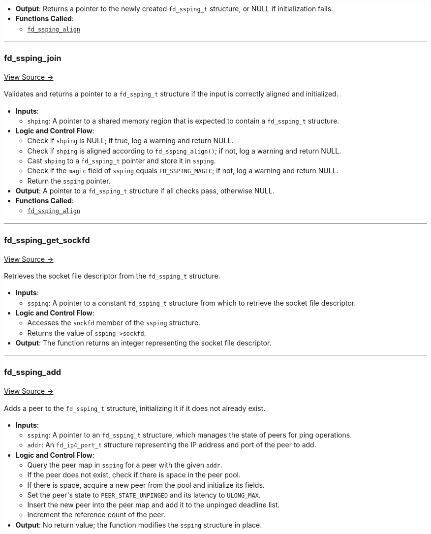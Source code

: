 - **Output**: Returns a pointer to the newly created `fd_ssping_t` structure, or NULL if initialization fails.
- **Functions Called**:
    - [`fd_ssping_align`](<#fd_ssping_align>)


---
### fd\_ssping\_join
[View Source →](<../../../../../../src/discof/restore/utils/fd_ssping.c#L194>)

Validates and returns a pointer to a `fd_ssping_t` structure if the input is correctly aligned and initialized.
- **Inputs**:
    - `shping`: A pointer to a shared memory region that is expected to contain a `fd_ssping_t` structure.
- **Logic and Control Flow**:
    - Check if `shping` is NULL; if true, log a warning and return NULL.
    - Check if `shping` is aligned according to `fd_ssping_align()`; if not, log a warning and return NULL.
    - Cast `shping` to a `fd_ssping_t` pointer and store it in `ssping`.
    - Check if the `magic` field of `ssping` equals `FD_SSPING_MAGIC`; if not, log a warning and return NULL.
    - Return the `ssping` pointer.
- **Output**: A pointer to a `fd_ssping_t` structure if all checks pass, otherwise NULL.
- **Functions Called**:
    - [`fd_ssping_align`](<#fd_ssping_align>)


---
### fd\_ssping\_get\_sockfd
[View Source →](<../../../../../../src/discof/restore/utils/fd_ssping.c#L216>)

Retrieves the socket file descriptor from the `fd_ssping_t` structure.
- **Inputs**:
    - `ssping`: A pointer to a constant `fd_ssping_t` structure from which to retrieve the socket file descriptor.
- **Logic and Control Flow**:
    - Accesses the `sockfd` member of the `ssping` structure.
    - Returns the value of `ssping->sockfd`.
- **Output**: The function returns an integer representing the socket file descriptor.


---
### fd\_ssping\_add
[View Source →](<../../../../../../src/discof/restore/utils/fd_ssping.c#L221>)

Adds a peer to the `fd_ssping_t` structure, initializing it if it does not already exist.
- **Inputs**:
    - ``ssping``: A pointer to an `fd_ssping_t` structure, which manages the state of peers for ping operations.
    - ``addr``: An `fd_ip4_port_t` structure representing the IP address and port of the peer to add.
- **Logic and Control Flow**:
    - Query the peer map in `ssping` for a peer with the given `addr`.
    - If the peer does not exist, check if there is space in the peer pool.
    - If there is space, acquire a new peer from the pool and initialize its fields.
    - Set the peer's state to `PEER_STATE_UNPINGED` and its latency to `ULONG_MAX`.
    - Insert the new peer into the peer map and add it to the unpinged deadline list.
    - Increment the reference count of the peer.
- **Output**: No return value; the function modifies the `ssping` structure in place.
